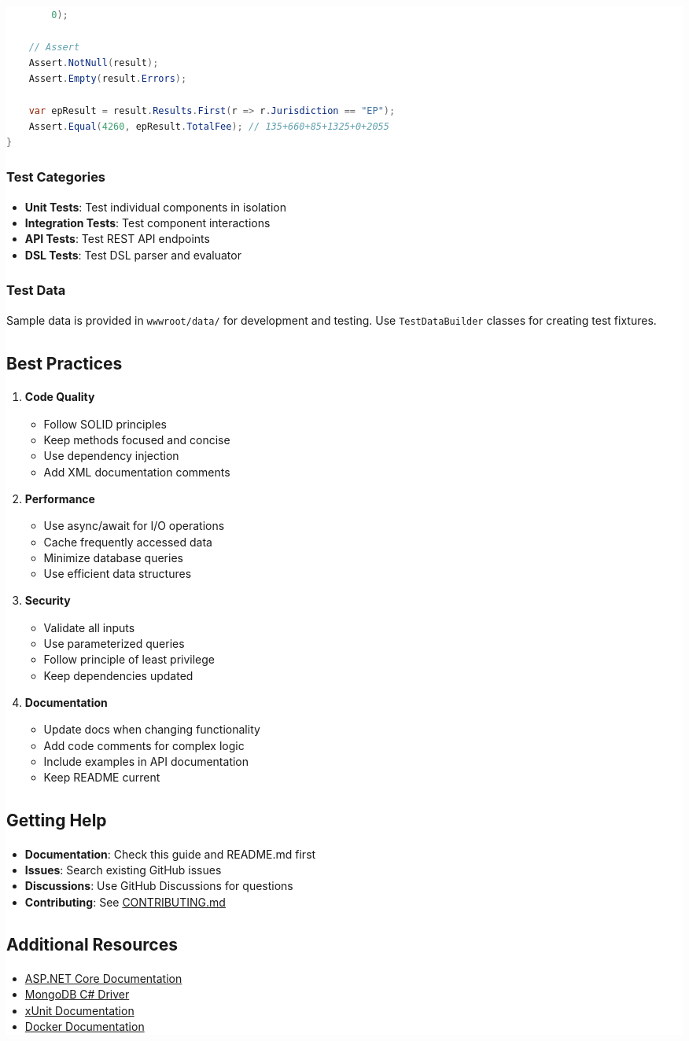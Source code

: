 ```csharp
        0);

    // Assert
    Assert.NotNull(result);
    Assert.Empty(result.Errors);
    
    var epResult = result.Results.First(r => r.Jurisdiction == "EP");
    Assert.Equal(4260, epResult.TotalFee); // 135+660+85+1325+0+2055
}
```

### Test Categories

- **Unit Tests**: Test individual components in isolation
- **Integration Tests**: Test component interactions
- **API Tests**: Test REST API endpoints
- **DSL Tests**: Test DSL parser and evaluator

### Test Data

Sample data is provided in `wwwroot/data/` for development and testing. Use `TestDataBuilder` classes for creating test fixtures.

## Best Practices

1. **Code Quality**
   - Follow SOLID principles
   - Keep methods focused and concise
   - Use dependency injection
   - Add XML documentation comments

2. **Performance**
   - Use async/await for I/O operations
   - Cache frequently accessed data
   - Minimize database queries
   - Use efficient data structures

3. **Security**
   - Validate all inputs
   - Use parameterized queries
   - Follow principle of least privilege
   - Keep dependencies updated

4. **Documentation**
   - Update docs when changing functionality
   - Add code comments for complex logic
   - Include examples in API documentation
   - Keep README current

## Getting Help

- **Documentation**: Check this guide and README.md first
- **Issues**: Search existing GitHub issues
- **Discussions**: Use GitHub Discussions for questions
- **Contributing**: See [CONTRIBUTING.md](../CONTRIBUTING.md)

## Additional Resources

- [ASP.NET Core Documentation](https://docs.microsoft.com/aspnet/core)
- [MongoDB C# Driver](https://mongodb.github.io/mongo-csharp-driver/)
- [xUnit Documentation](https://xunit.net/)
- [Docker Documentation](https://docs.docker.com/)
